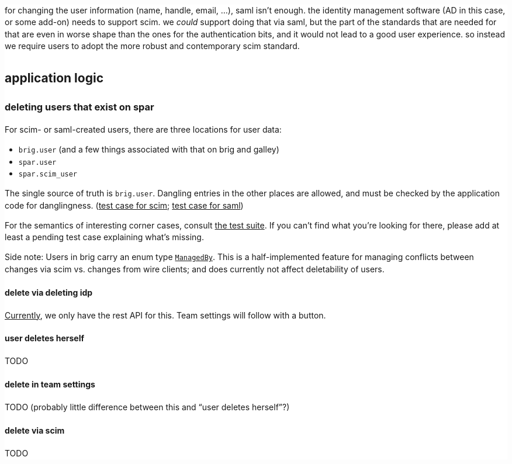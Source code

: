 for changing the user information (name, handle, email, …), saml
isn’t enough.  the identity management software (AD in this case, or
some add-on) needs to support scim.  we *could* support doing that via
saml, but the part of the standards that are needed for that are even
in worse shape than the ones for the authentication bits, and it would
not lead to a good user experience.  so instead we require users to
adopt the more robust and contemporary scim standard.

## application logic

### deleting users that exist on spar

For scim- or saml-created users, there are three locations for user data:

- `brig.user` (and a few things associated with that on brig and galley)
- `spar.user`
- `spar.scim_user`

The single source of truth is `brig.user`.  Dangling entries in the
other places are allowed, and must be checked by the application code
for danglingness.  ([test case for
scim](https://github.com/wireapp/wire-server/blob/010ca7e460d13160b465de24dd3982a397f94c16/services/spar/test-integration/Test/Spar/Scim/UserSpec.hs#L239-L308);
[test case for
saml](https://github.com/wireapp/wire-server/blob/293518655d7bae60fbcb0c4aaa06034785bfb6fc/services/spar/test-integration/Test/Spar/APISpec.hs#L742-L795))

For the semantics of interesting corner cases, consult [the test
suite](https://github.com/wireapp/wire-server/blob/develop/services/spar/test-integration/Test/Spar/APISpec.hs).
If you can’t find what you’re looking for there, please add at least a
pending test case explaining what’s missing.

Side note: Users in brig carry an enum type
[`ManagedBy`](https://github.com/wireapp/wire-server/blob/010ca7e460d13160b465de24dd3982a397f94c16/libs/brig-types/src/Brig/Types/Common.hs#L393-L413).  This is a half-implemented feature for
managing conflicts between changes via scim vs. changes from wire
clients; and does currently not affect deletability of users.

#### delete via deleting idp

[Currently](https://github.com/wireapp/wire-server/blob/d231550f67c117b7d100c7c8c6c01b5ad13b5a7e/services/spar/src/Spar/API.hs#L217-L271), we only have the rest API for this.  Team settings will follow with a button.

#### user deletes herself

TODO

#### delete in team settings

TODO (probably little difference between this and “user deletes herself”?)

#### delete via scim

TODO
